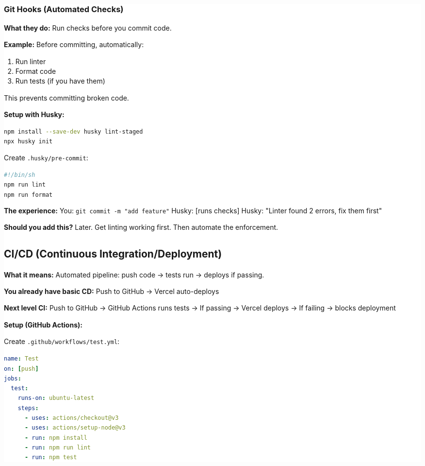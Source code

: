 ### Git Hooks (Automated Checks)

**What they do:**
Run checks before you commit code.

**Example:**
Before committing, automatically:
1. Run linter
2. Format code
3. Run tests (if you have them)

This prevents committing broken code.

**Setup with Husky:**
```bash
npm install --save-dev husky lint-staged
npx husky init
```

Create `.husky/pre-commit`:
```bash
#!/bin/sh
npm run lint
npm run format
```

**The experience:**
You: `git commit -m "add feature"`
Husky: [runs checks]
Husky: "Linter found 2 errors, fix them first"

**Should you add this?**
Later. Get linting working first.
Then automate the enforcement.

## CI/CD (Continuous Integration/Deployment)

**What it means:**
Automated pipeline: push code → tests run → deploys if passing.

**You already have basic CD:**
Push to GitHub → Vercel auto-deploys

**Next level CI:**
Push to GitHub →
  GitHub Actions runs tests →
    If passing → Vercel deploys →
    If failing → blocks deployment

**Setup (GitHub Actions):**

Create `.github/workflows/test.yml`:
```yaml
name: Test
on: [push]
jobs:
  test:
    runs-on: ubuntu-latest
    steps:
      - uses: actions/checkout@v3
      - uses: actions/setup-node@v3
      - run: npm install
      - run: npm run lint
      - run: npm test
```
